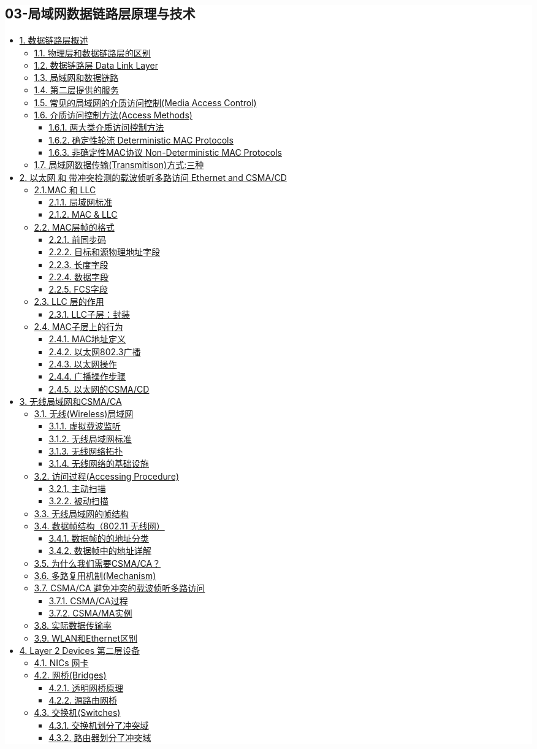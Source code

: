 03-局域网数据链路层原理与技术
---



- [1. 数据链路层概述](#1-数据链路层概述)
  - [1.1. 物理层和数据链路层的区别](#11-物理层和数据链路层的区别)
  - [1.2. 数据链路层 Data Link Layer](#12-数据链路层-data-link-layer)
  - [1.3. 局域网和数据链路](#13-局域网和数据链路)
  - [1.4. 第二层提供的服务](#14-第二层提供的服务)
  - [1.5. 常见的局域网的介质访问控制(Media Access Control)](#15-常见的局域网的介质访问控制media-access-control)
  - [1.6. 介质访问控制方法(Access Methods)](#16-介质访问控制方法access-methods)
    - [1.6.1. 两大类介质访问控制方法](#161-两大类介质访问控制方法)
    - [1.6.2. 确定性轮流 Deterministic MAC Protocols](#162-确定性轮流-deterministic-mac-protocols)
    - [1.6.3. 非确定性MAC协议 Non-Deterministic MAC Protocols](#163-非确定性mac协议-non-deterministic-mac-protocols)
  - [1.7. 局域网数据传输(Transmitison)方式:三种](#17-局域网数据传输transmitison方式三种)
- [2. 以太网 和 带冲突检测的载波侦听多路访问 Ethernet and CSMA/CD](#2-以太网-和-带冲突检测的载波侦听多路访问-ethernet-and-csmacd)
  - [2.1.MAC 和 LLC](#21-逻辑链路logical-link-control和介质访问控制media-access-control子层)
    - [2.1.1. 局域网标准](#211-局域网标准)
    - [2.1.2. MAC & LLC](#212-mac--llc)
  - [2.2. MAC层帧的格式](#22-media-access-control-sublayer-介质访问控制子层)
    - [2.2.1. 前同步码](#221-前同步码)
    - [2.2.2. 目标和源物理地址字段](#222-目标和源物理地址字段)
    - [2.2.3. 长度字段](#223-长度字段)
    - [2.2.4. 数据字段](#224-数据字段)
    - [2.2.5. FCS字段](#225-fcs字段)
  - [2.3. LLC 层的作用](#23-llc-逻辑链路控制子层)
    - [2.3.1. LLC子层：封装](#231-llc子层封装)
  - [2.4. MAC子层上的行为](#24-mac子层上的介质访问控制)
    - [2.4.1. MAC地址定义](#241-十六进制数hexadecimal作为mac地址)
    - [2.4.2. 以太网802.3广播](#242-以太网8023广播)
    - [2.4.3. 以太网操作](#243-以太网操作)
    - [2.4.4. 广播操作步骤](#244-广播操作步骤)
    - [2.4.5. 以太网的CSMA/CD](#245-以太网的csmacd)
- [3. 无线局域网和CSMA/CA](#3-无线局域网和csmaca)
  - [3.1. 无线(Wireless)局域网](#31-无线wireless局域网)
    - [3.1.1. 虚拟载波监听](#311-虚拟载波监听)
    - [3.1.2. 无线局域网标准](#312-无线局域网标准)
    - [3.1.3. 无线网络拓扑](#313-无线网络拓扑)
    - [3.1.4. 无线网络的基础设施](#314-无线网络的基础设施)
  - [3.2. 访问过程(Accessing Procedure)](#32-访问过程accessing-procedure)
    - [3.2.1. 主动扫描](#321-主动扫描)
    - [3.2.2. 被动扫描](#322-被动扫描)
  - [3.3. 无线局域网的帧结构](#33-无线局域网的帧结构)
  - [3.4. 数据帧结构（802.11 无线网）](#34-数据帧结构80211-无线网)
    - [3.4.1. 数据帧的的地址分类](#341-数据帧的的地址分类)
    - [3.4.2. 数据帧中的地址详解](#342-数据帧中的地址详解)
  - [3.5. 为什么我们需要CSMA/CA？](#35-为什么我们需要csmaca)
  - [3.6. 多路复用机制(Mechanism)](#36-多路复用机制mechanism)
  - [3.7. CSMA/CA 避免冲突的载波侦听多路访问](#37-csmaca-避免冲突的载波侦听多路访问)
    - [3.7.1. CSMA/CA过程](#371-csmaca过程)
    - [3.7.2. CSMA/MA实例](#372-csmama实例)
  - [3.8. 实际数据传输率](#38-实际数据传输率)
  - [3.9. WLAN和Ethernet区别](#39-wlan和ethernet区别)
- [4. Layer 2 Devices 第二层设备](#4-layer-2-devices-第二层设备)
  - [4.1. NICs 网卡](#41-nics-网卡)
  - [4.2. 网桥(Bridges)](#42-网桥bridges)
    - [4.2.1. 透明网桥原理](#421-透明网桥原理)
    - [4.2.2. 源路由网桥](#422-源路由网桥)
  - [4.3. 交换机(Switches)](#43-交换机switches)
    - [4.3.1. 交换机划分了冲突域](#431-交换机划分了冲突域)
    - [4.3.2. 路由器划分了冲突域](#432-路由器划分了冲突域)
